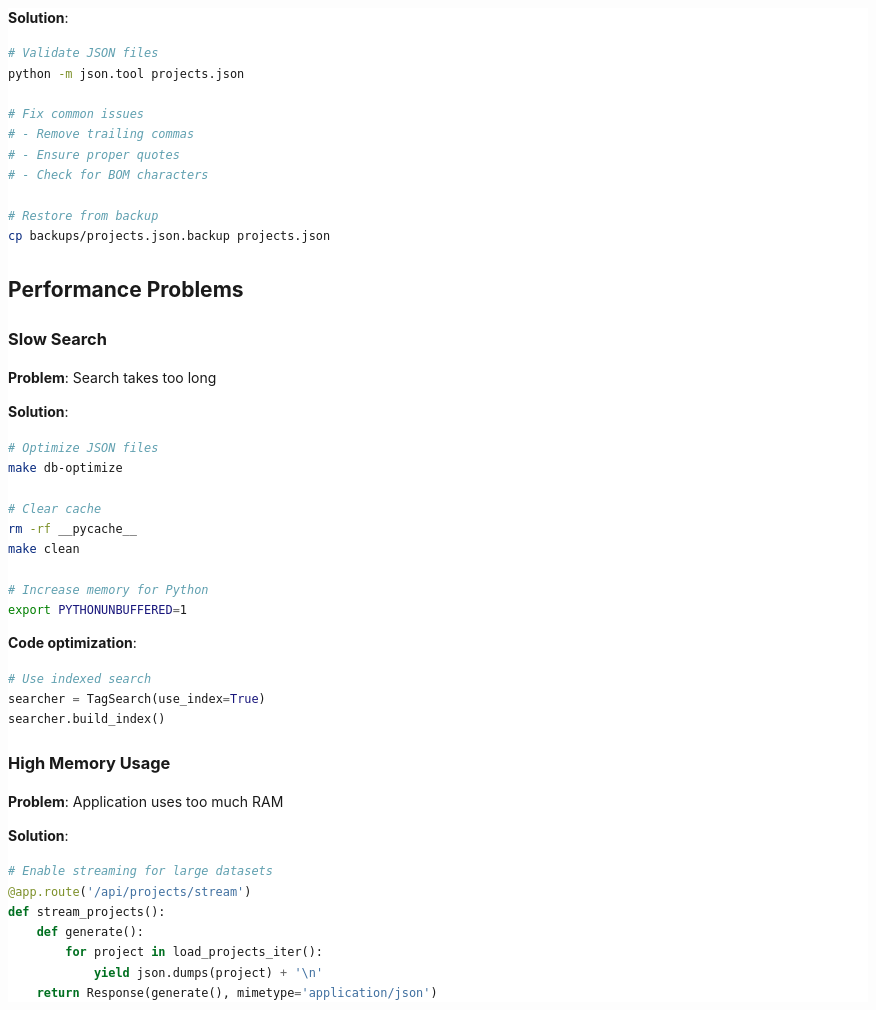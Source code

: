 **Solution**:
```bash
# Validate JSON files
python -m json.tool projects.json

# Fix common issues
# - Remove trailing commas
# - Ensure proper quotes
# - Check for BOM characters

# Restore from backup
cp backups/projects.json.backup projects.json
```

## Performance Problems

### Slow Search
**Problem**: Search takes too long

**Solution**:
```bash
# Optimize JSON files
make db-optimize

# Clear cache
rm -rf __pycache__
make clean

# Increase memory for Python
export PYTHONUNBUFFERED=1
```

**Code optimization**:
```python
# Use indexed search
searcher = TagSearch(use_index=True)
searcher.build_index()
```

### High Memory Usage
**Problem**: Application uses too much RAM

**Solution**:
```python
# Enable streaming for large datasets
@app.route('/api/projects/stream')
def stream_projects():
    def generate():
        for project in load_projects_iter():
            yield json.dumps(project) + '\n'
    return Response(generate(), mimetype='application/json')
```
